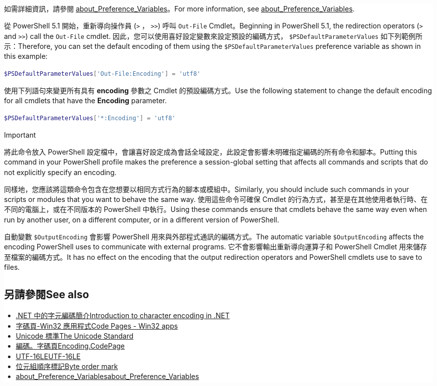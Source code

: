 <span data-ttu-id="e41f0-204">如需詳細資訊，請參閱 [about_Preference_Variables](about_Preference_Variables.md)。</span><span class="sxs-lookup"><span data-stu-id="e41f0-204">For more information, see [about_Preference_Variables](about_Preference_Variables.md).</span></span>

<span data-ttu-id="e41f0-205">從 PowerShell 5.1 開始，重新導向操作員 (`>` ， `>>`) 呼叫 `Out-File` Cmdlet。</span><span class="sxs-lookup"><span data-stu-id="e41f0-205">Beginning in PowerShell 5.1, the redirection operators (`>` and `>>`) call the `Out-File` cmdlet.</span></span> <span data-ttu-id="e41f0-206">因此，您可以使用喜好設定變數來設定預設的編碼方式， `$PSDefaultParameterValues` 如下列範例所示：</span><span class="sxs-lookup"><span data-stu-id="e41f0-206">Therefore, you can set the default encoding of them using the `$PSDefaultParameterValues` preference variable as shown in this example:</span></span>

```powershell
$PSDefaultParameterValues['Out-File:Encoding'] = 'utf8'
```

<span data-ttu-id="e41f0-207">使用下列語句來變更所有具有 **encoding** 參數之 Cmdlet 的預設編碼方式。</span><span class="sxs-lookup"><span data-stu-id="e41f0-207">Use the following statement to change the default encoding for all cmdlets that have the **Encoding** parameter.</span></span>

```powershell
$PSDefaultParameterValues['*:Encoding'] = 'utf8'
```

> [!IMPORTANT]
> <span data-ttu-id="e41f0-208">將此命令放入 PowerShell 設定檔中，會讓喜好設定成為會話全域設定，此設定會影響未明確指定編碼的所有命令和腳本。</span><span class="sxs-lookup"><span data-stu-id="e41f0-208">Putting this command in your PowerShell profile makes the preference a session-global setting that affects all commands and scripts that do not explicitly specify an encoding.</span></span>
>
> <span data-ttu-id="e41f0-209">同樣地，您應該將這類命令包含在您想要以相同方式行為的腳本或模組中。</span><span class="sxs-lookup"><span data-stu-id="e41f0-209">Similarly, you should include such commands in your scripts or modules that you want to behave the same way.</span></span> <span data-ttu-id="e41f0-210">使用這些命令可確保 Cmdlet 的行為方式，甚至是在其他使用者執行時、在不同的電腦上，或在不同版本的 PowerShell 中執行。</span><span class="sxs-lookup"><span data-stu-id="e41f0-210">Using these commands ensure that cmdlets behave the same way even when run by another user, on a different computer, or in a different version of PowerShell.</span></span>

<span data-ttu-id="e41f0-211">自動變數 `$OutputEncoding` 會影響 PowerShell 用來與外部程式通訊的編碼方式。</span><span class="sxs-lookup"><span data-stu-id="e41f0-211">The automatic variable `$OutputEncoding` affects the encoding PowerShell uses to communicate with external programs.</span></span> <span data-ttu-id="e41f0-212">它不會影響輸出重新導向運算子和 PowerShell Cmdlet 用來儲存至檔案的編碼方式。</span><span class="sxs-lookup"><span data-stu-id="e41f0-212">It has no effect on the encoding that the output redirection operators and PowerShell cmdlets use to save to files.</span></span>

## <a name="see-also"></a><span data-ttu-id="e41f0-213">另請參閱</span><span class="sxs-lookup"><span data-stu-id="e41f0-213">See also</span></span>

- [<span data-ttu-id="e41f0-214">.NET 中的字元編碼簡介</span><span class="sxs-lookup"><span data-stu-id="e41f0-214">Introduction to character encoding in .NET</span></span>](/dotnet/standard/base-types/character-encoding-introduction)
- [<span data-ttu-id="e41f0-215">字碼頁-Win32 應用程式</span><span class="sxs-lookup"><span data-stu-id="e41f0-215">Code Pages - Win32 apps</span></span>](/windows/win32/intl/code-pages)
- [<span data-ttu-id="e41f0-216">Unicode 標準</span><span class="sxs-lookup"><span data-stu-id="e41f0-216">The Unicode Standard</span></span>](https://www.unicode.org/standard/standard.html)
- [<span data-ttu-id="e41f0-217">編碼。字碼頁</span><span class="sxs-lookup"><span data-stu-id="e41f0-217">Encoding.CodePage</span></span>](/dotnet/api/system.text.encoding.codepage)
- [<span data-ttu-id="e41f0-218">UTF-16LE</span><span class="sxs-lookup"><span data-stu-id="e41f0-218">UTF-16LE</span></span>](https://wikipedia.org/wiki/UTF-16)
- [<span data-ttu-id="e41f0-219">位元組順序標記</span><span class="sxs-lookup"><span data-stu-id="e41f0-219">Byte order mark</span></span>](https://wikipedia.org/wiki/Byte_order_mark)
- [<span data-ttu-id="e41f0-220">about_Preference_Variables</span><span class="sxs-lookup"><span data-stu-id="e41f0-220">about_Preference_Variables</span></span>](about_Preference_Variables.md)
